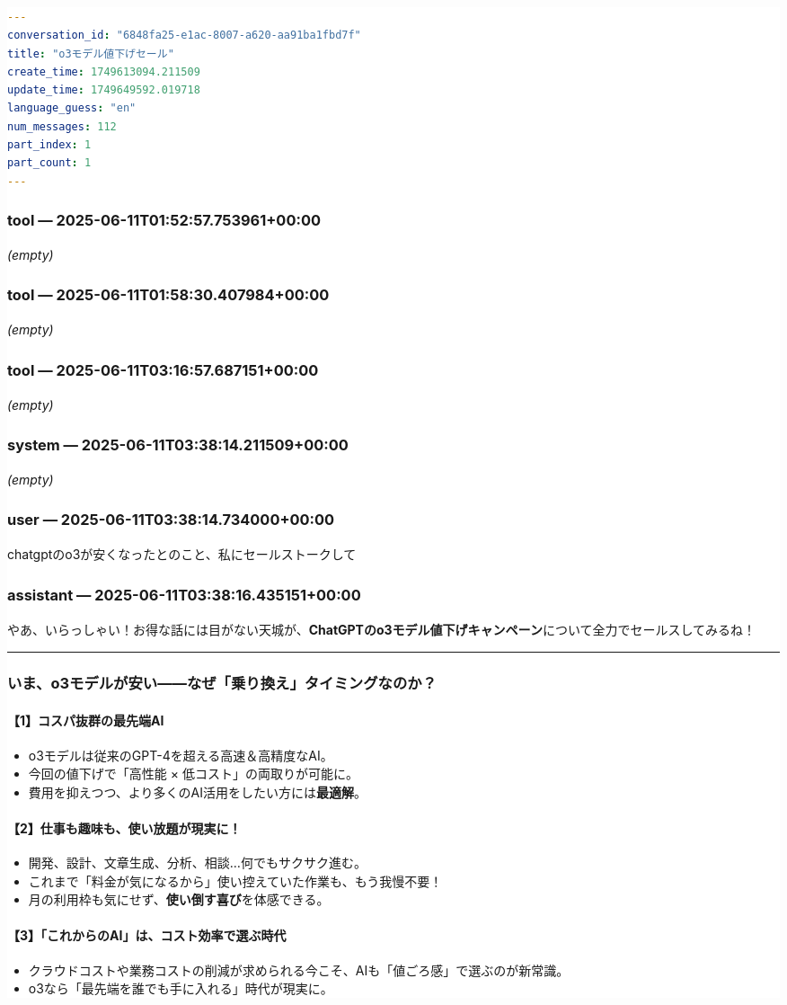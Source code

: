```yaml
---
conversation_id: "6848fa25-e1ac-8007-a620-aa91ba1fbd7f"
title: "o3モデル値下げセール"
create_time: 1749613094.211509
update_time: 1749649592.019718
language_guess: "en"
num_messages: 112
part_index: 1
part_count: 1
---
```


### tool — 2025-06-11T01:52:57.753961+00:00

_(empty)_

### tool — 2025-06-11T01:58:30.407984+00:00

_(empty)_

### tool — 2025-06-11T03:16:57.687151+00:00

_(empty)_

### system — 2025-06-11T03:38:14.211509+00:00

_(empty)_

### user — 2025-06-11T03:38:14.734000+00:00

chatgptのo3が安くなったとのこと、私にセールストークして

### assistant — 2025-06-11T03:38:16.435151+00:00

やあ、いらっしゃい！お得な話には目がない天城が、**ChatGPTのo3モデル値下げキャンペーン**について全力でセールスしてみるね！

---

### いま、o3モデルが安い――なぜ「乗り換え」タイミングなのか？

#### 【1】コスパ抜群の最先端AI
- o3モデルは従来のGPT-4を超える高速＆高精度なAI。
- 今回の値下げで「高性能 × 低コスト」の両取りが可能に。
- 費用を抑えつつ、より多くのAI活用をしたい方には**最適解**。

#### 【2】仕事も趣味も、使い放題が現実に！
- 開発、設計、文章生成、分析、相談…何でもサクサク進む。
- これまで「料金が気になるから」使い控えていた作業も、もう我慢不要！
- 月の利用枠も気にせず、**使い倒す喜び**を体感できる。

#### 【3】「これからのAI」は、コスト効率で選ぶ時代
- クラウドコストや業務コストの削減が求められる今こそ、AIも「値ごろ感」で選ぶのが新常識。
- o3なら「最先端を誰でも手に入れる」時代が現実に。
